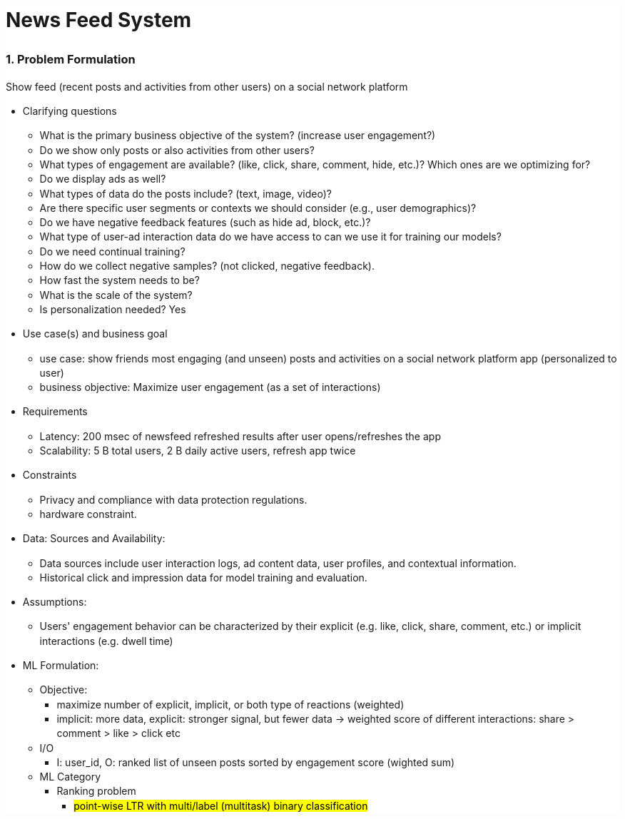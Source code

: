 # News Feed System 

### 1. Problem Formulation
Show feed (recent posts and activities from other users) on a social network platform

* Clarifying questions
  - What is the primary business objective of the system? (increase user engagement?)
  - Do we show only posts or also activities from other users?
  - What types of engagement are available? (like, click, share, comment, hide, etc.)? Which ones are we optimizing for? 
  - Do we display ads as well? 
  - What types of data do the posts include? (text, image, video)?
  - Are there specific user segments or contexts we should consider (e.g., user demographics)?
  - Do we have negative feedback features (such as hide ad, block, etc.)?
  - What type of user-ad interaction data do we have access to can we use it for training our models? 
  - Do we need continual training? 
  - How do we collect negative samples? (not clicked, negative feedback). 
  - How fast the system needs to be? 
  - What is the scale of the system? 
  - Is personalization needed? Yes 
  
* Use case(s) and business goal
  - use case: show friends most engaging (and unseen) posts and activities on a social network platform app (personalized to user)
  - business objective: Maximize user engagement (as a set of interactions)

* Requirements
  - Latency: 200 msec of newsfeed refreshed results after user opens/refreshes the app
  - Scalability: 5 B total users, 2 B daily active users, refresh app twice 
    
* Constraints
  - Privacy and compliance with data protection regulations.
  - hardware constraint.
    
* Data: Sources and Availability:
  - Data sources include user interaction logs, ad content data, user profiles, and contextual information.
  - Historical click and impression data for model training and evaluation.

* Assumptions:
  - Users' engagement behavior can be characterized by their explicit (e.g. like, click, share, comment, etc.) or implicit interactions (e.g. dwell time) 
  
* ML Formulation:
  - Objective: 
    - maximize number of explicit, implicit, or both type of reactions (weighted)
    - implicit: more data, explicit: stronger signal, but fewer data -> weighted score of different interactions: share > comment > like > click etc 
  - I/O
    - I: user_id, O: ranked list of unseen posts sorted by engagement score (wighted sum) 
  - ML Category
    - Ranking problem
      - <mark>point-wise LTR with multi/label (multitask) binary classification</mark>
